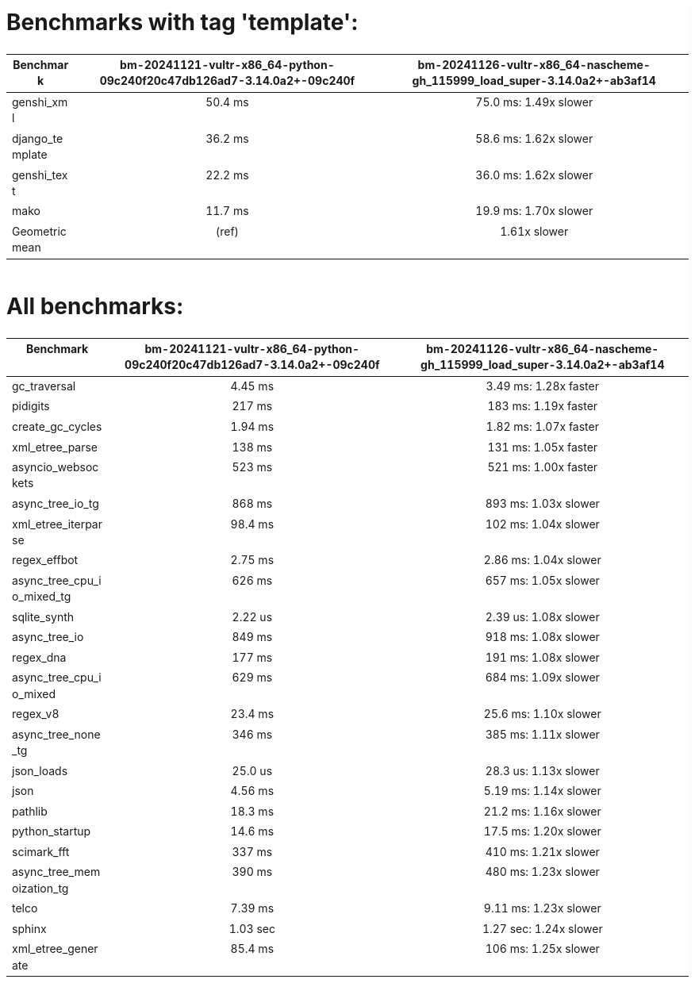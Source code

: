 Benchmarks with tag 'template':
===============================

| Benchmark       | bm-20241121-vultr-x86_64-python-09c240f20c47db126ad7-3.14.0a2+-09c240f | bm-20241126-vultr-x86_64-nascheme-gh_115999_load_super-3.14.0a2+-ab3af14 |
|-----------------|:----------------------------------------------------------------------:|:------------------------------------------------------------------------:|
| genshi_xml      | 50.4 ms                                                                | 75.0 ms: 1.49x slower                                                    |
| django_template | 36.2 ms                                                                | 58.6 ms: 1.62x slower                                                    |
| genshi_text     | 22.2 ms                                                                | 36.0 ms: 1.62x slower                                                    |
| mako            | 11.7 ms                                                                | 19.9 ms: 1.70x slower                                                    |
| Geometric mean  | (ref)                                                                  | 1.61x slower                                                             |

All benchmarks:
===============

| Benchmark                  | bm-20241121-vultr-x86_64-python-09c240f20c47db126ad7-3.14.0a2+-09c240f | bm-20241126-vultr-x86_64-nascheme-gh_115999_load_super-3.14.0a2+-ab3af14 |
|----------------------------|:----------------------------------------------------------------------:|:------------------------------------------------------------------------:|
| gc_traversal               | 4.45 ms                                                                | 3.49 ms: 1.28x faster                                                    |
| pidigits                   | 217 ms                                                                 | 183 ms: 1.19x faster                                                     |
| create_gc_cycles           | 1.94 ms                                                                | 1.82 ms: 1.07x faster                                                    |
| xml_etree_parse            | 138 ms                                                                 | 131 ms: 1.05x faster                                                     |
| asyncio_websockets         | 523 ms                                                                 | 521 ms: 1.00x faster                                                     |
| async_tree_io_tg           | 868 ms                                                                 | 893 ms: 1.03x slower                                                     |
| xml_etree_iterparse        | 98.4 ms                                                                | 102 ms: 1.04x slower                                                     |
| regex_effbot               | 2.75 ms                                                                | 2.86 ms: 1.04x slower                                                    |
| async_tree_cpu_io_mixed_tg | 626 ms                                                                 | 657 ms: 1.05x slower                                                     |
| sqlite_synth               | 2.22 us                                                                | 2.39 us: 1.08x slower                                                    |
| async_tree_io              | 849 ms                                                                 | 918 ms: 1.08x slower                                                     |
| regex_dna                  | 177 ms                                                                 | 191 ms: 1.08x slower                                                     |
| async_tree_cpu_io_mixed    | 629 ms                                                                 | 684 ms: 1.09x slower                                                     |
| regex_v8                   | 23.4 ms                                                                | 25.6 ms: 1.10x slower                                                    |
| async_tree_none_tg         | 346 ms                                                                 | 385 ms: 1.11x slower                                                     |
| json_loads                 | 25.0 us                                                                | 28.3 us: 1.13x slower                                                    |
| json                       | 4.56 ms                                                                | 5.19 ms: 1.14x slower                                                    |
| pathlib                    | 18.3 ms                                                                | 21.2 ms: 1.16x slower                                                    |
| python_startup             | 14.6 ms                                                                | 17.5 ms: 1.20x slower                                                    |
| scimark_fft                | 337 ms                                                                 | 410 ms: 1.21x slower                                                     |
| async_tree_memoization_tg  | 390 ms                                                                 | 480 ms: 1.23x slower                                                     |
| telco                      | 7.39 ms                                                                | 9.11 ms: 1.23x slower                                                    |
| sphinx                     | 1.03 sec                                                               | 1.27 sec: 1.24x slower                                                   |
| xml_etree_generate         | 85.4 ms                                                                | 106 ms: 1.25x slower                                                     |